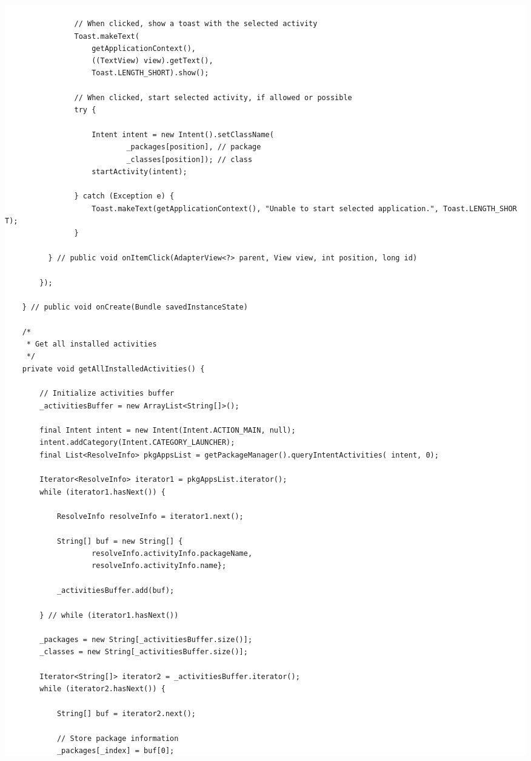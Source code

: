 ```

                // When clicked, show a toast with the selected activity
                Toast.makeText(
                    getApplicationContext(), 
                    ((TextView) view).getText(), 
                    Toast.LENGTH_SHORT).show();

                // When clicked, start selected activity, if allowed or possible
                try {

                    Intent intent = new Intent().setClassName(
                            _packages[position], // package 
                            _classes[position]); // class
                    startActivity(intent);

                } catch (Exception e) {
                    Toast.makeText(getApplicationContext(), "Unable to start selected application.", Toast.LENGTH_SHORT);
                }

          } // public void onItemClick(AdapterView<?> parent, View view, int position, long id)

        });

    } // public void onCreate(Bundle savedInstanceState)

    /*
     * Get all installed activities
     */
    private void getAllInstalledActivities() {

        // Initialize activities buffer
        _activitiesBuffer = new ArrayList<String[]>();

        final Intent intent = new Intent(Intent.ACTION_MAIN, null);
        intent.addCategory(Intent.CATEGORY_LAUNCHER);
        final List<ResolveInfo> pkgAppsList = getPackageManager().queryIntentActivities( intent, 0);

        Iterator<ResolveInfo> iterator1 = pkgAppsList.iterator();
        while (iterator1.hasNext()) {

            ResolveInfo resolveInfo = iterator1.next();

            String[] buf = new String[] {
                    resolveInfo.activityInfo.packageName, 
                    resolveInfo.activityInfo.name};

            _activitiesBuffer.add(buf);

        } // while (iterator1.hasNext())

        _packages = new String[_activitiesBuffer.size()];
        _classes = new String[_activitiesBuffer.size()];

        Iterator<String[]> iterator2 = _activitiesBuffer.iterator();
        while (iterator2.hasNext()) {

            String[] buf = iterator2.next();

            // Store package information
            _packages[_index] = buf[0]; 

```